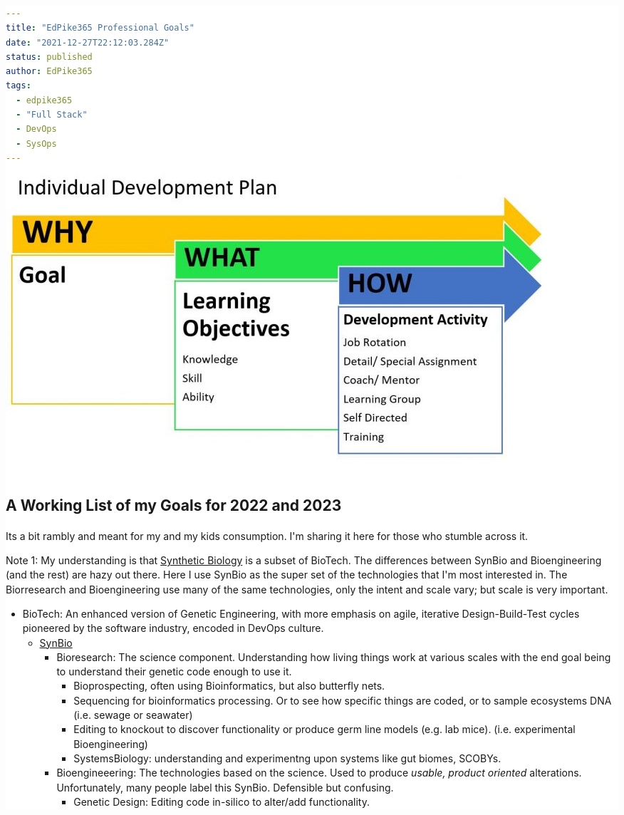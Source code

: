 ```yaml
---
title: "EdPike365 Professional Goals"
date: "2021-12-27T22:12:03.284Z"
status: published
author: EdPike365
tags:
  - edpike365
  - "Full Stack"
  - DevOps
  - SysOps
---
```


![Goals](goals.jpg)

## A Working List of my Goals for 2022 and 2023

Its a bit rambly and meant for my and my kids consumption. I'm sharing it here for those who stumble across it.

Note 1: My understanding is that [Synthetic Biology](https://www.ncbi.nlm.nih.gov/books/NBK535871/) is a subset of BioTech. The differences between SynBio and Bioengineering (and the rest) are hazy out there. Here I use SynBio as the super set of the technologies that I'm most interested in. The Biorresearch and Bioengineering use many of the same technologies, only the intent and scale vary; but scale is very important.

- BioTech: An enhanced version of Genetic Engineering, with more emphasis on agile, iterative Design-Build-Test cycles pioneered by the software industry, encoded in DevOps culture.
  - [SynBio](https://www.ncbi.nlm.nih.gov/books/NBK535871/figure/fig_2-1/?report=objectonly)
    - Bioresearch: The science component. Understanding how living things work at various scales with the end goal being to understand their genetic code enough to use it.
      - Bioprospecting, often using Bioinformatics, but also butterfly nets.
      - Sequencing for bioinformatics processing. Or to see how specific things are coded, or to sample ecosystems DNA (i.e. sewage or seawater)
      - Editing to knockout to discover functionality or produce germ line models (e.g. lab mice). (i.e. experimental Bioengineering)
      - SystemsBiology: understanding and experimentng upon systems like gut biomes, SCOBYs.
    - Bioengineeering: The technologies based on the science. Used to produce _usable, product oriented_ alterations. Unfortunately, many people label this SynBio. Defensible but confusing.
      - Genetic Design: Editing code in-silico to alter/add functionality.